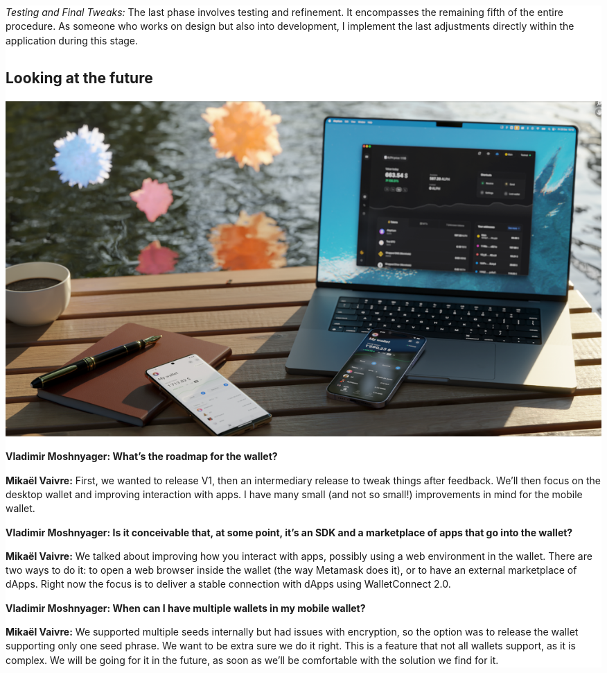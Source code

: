 _Testing and Final Tweaks:_ The last phase involves testing and refinement. It encompasses the remaining fifth of the entire procedure. As someone who works on design but also into development, I implement the last adjustments directly within the application during this stage.

## Looking at the future

![](image_6d9c43bddb.jpg)

**Vladimir Moshnyager: What’s the roadmap for the wallet?**

**Mikaël Vaivre:** First, we wanted to release V1, then an intermediary release to tweak things after feedback. We’ll then focus on the desktop wallet and improving interaction with apps. I have many small (and not so small!) improvements in mind for the mobile wallet.

**Vladimir Moshnyager: Is it conceivable that, at some point, it’s an SDK and a marketplace of apps that go into the wallet?**

**Mikaël Vaivre:** We talked about improving how you interact with apps, possibly using a web environment in the wallet. There are two ways to do it: to open a web browser inside the wallet (the way Metamask does it), or to have an external marketplace of dApps. Right now the focus is to deliver a stable connection with dApps using WalletConnect 2.0.

**Vladimir Moshnyager: When can I have multiple wallets in my mobile wallet?**

**Mikaël Vaivre:** We supported multiple seeds internally but had issues with encryption, so the option was to release the wallet supporting only one seed phrase. We want to be extra sure we do it right. This is a feature that not all wallets support, as it is complex. We will be going for it in the future, as soon as we’ll be comfortable with the solution we find for it.
